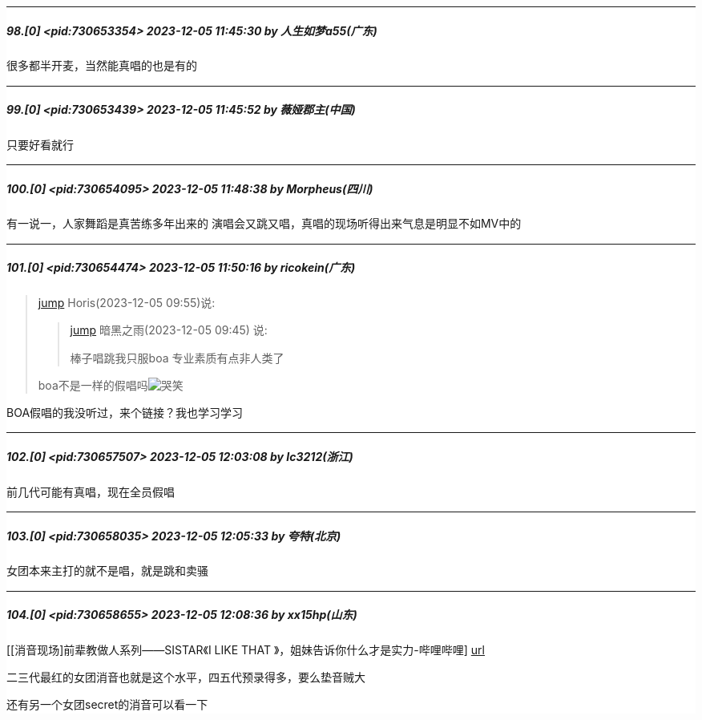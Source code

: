 

----

##### <span id="pid730653354">98.[0] \<pid:730653354\> 2023-12-05 11:45:30 by 人生如梦a55\(广东\)</span>
很多都半开麦，当然能真唱的也是有的

----

##### <span id="pid730653439">99.[0] \<pid:730653439\> 2023-12-05 11:45:52 by 薇娅郡主\(中国\)</span>
只要好看就行

----

##### <span id="pid730654095">100.[0] \<pid:730654095\> 2023-12-05 11:48:38 by Morpheus\(四川\)</span>
有一说一，人家舞蹈是真苦练多年出来的
演唱会又跳又唱，真唱的现场听得出来气息是明显不如MV中的

----

##### <span id="pid730654474">101.[0] \<pid:730654474\> 2023-12-05 11:50:16 by ricokein\(广东\)</span>
>[jump](#pid730626544) Horis(2023-12-05 09:55)说:
>>[jump](#pid730624599) 暗黑之雨(2023-12-05 09:45) 说: 
>>
>>棒子唱跳我只服boa  专业素质有点非人类了
>
>boa不是一样的假唱吗![哭笑](https://img4.nga.178.com/ngabbs/post/smile/ac15.png)

BOA假唱的我没听过，来个链接？我也学习学习

----

##### <span id="pid730657507">102.[0] \<pid:730657507\> 2023-12-05 12:03:08 by Ic3212\(浙江\)</span>
前几代可能有真唱，现在全员假唱

----

##### <span id="pid730658035">103.[0] \<pid:730658035\> 2023-12-05 12:05:33 by 夸特\(北京\)</span>
女团本来主打的就不是唱，就是跳和卖骚

----

##### <span id="pid730658655">104.[0] \<pid:730658655\> 2023-12-05 12:08:36 by xx15hp\(山东\)</span>
[[消音现场]前辈教做人系列——SISTAR《I LIKE THAT 》，姐妹告诉你什么才是实力-哔哩哔哩] [url](https://b23.tv/PexMAP9)

二三代最红的女团消音也就是这个水平，四五代预录得多，要么垫音贼大

还有另一个女团secret的消音可以看一下
